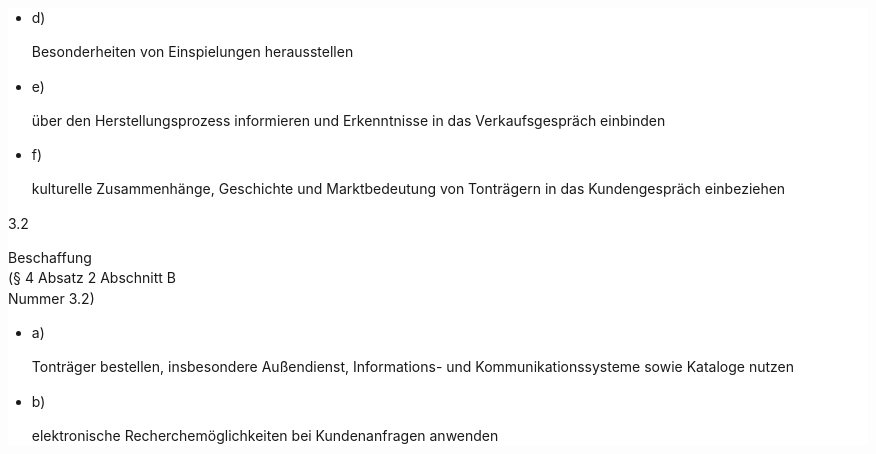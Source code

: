   - d)
    
    <div>
    
    Besonderheiten von Einspielungen herausstellen
    
    </div>

  - e)
    
    <div>
    
    über den Herstellungsprozess informieren und Erkenntnisse in das
    Verkaufsgespräch einbinden
    
    </div>

  - f)
    
    <div>
    
    kulturelle Zusammenhänge, Geschichte und Marktbedeutung von
    Tonträgern in das Kundengespräch einbeziehen
    
    </div>

</td>

</tr>

<tr>

<td style="border-right: 0.5pt solid ; border-bottom: 0.5pt solid ; " align="center" valign="top" charoff="50">

3.2

</td>

<td style="border-right: 0.5pt solid ; border-bottom: 0.5pt solid ; " align="left" valign="top" charoff="50">

Beschaffung  
(§ 4 Absatz 2 Abschnitt B  
Nummer 3.2)

</td>

<td style="border-bottom: 0.5pt solid ; " align="left" valign="top" charoff="50">

  - a)
    
    <div>
    
    Tonträger bestellen, insbesondere Außendienst, Informations- und
    Kommunikationssysteme sowie Kataloge nutzen
    
    </div>

  - b)
    
    <div>
    
    elektronische Recherchemöglichkeiten bei Kundenanfragen anwenden
    
